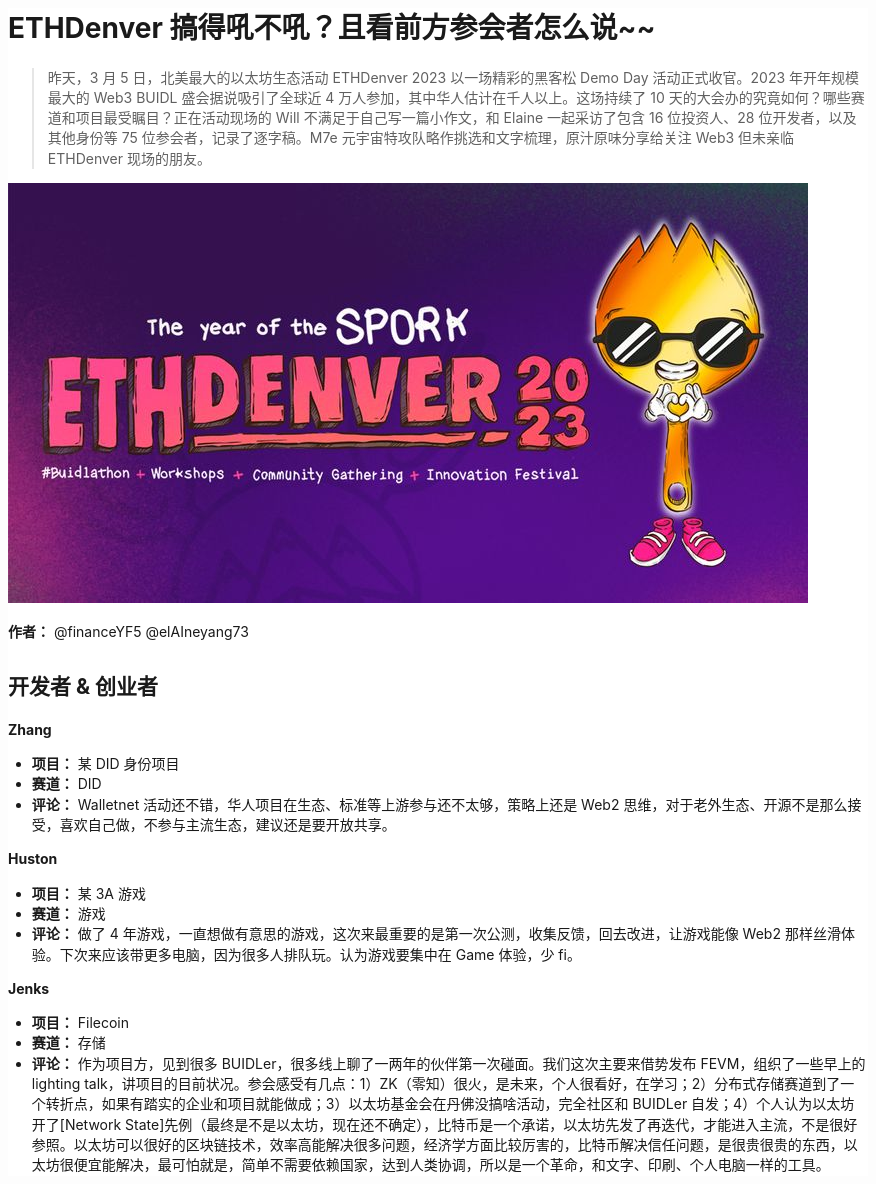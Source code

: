 # ETHDenver 搞得吼不吼？且看前方参会者怎么说~~

> 昨天，3 月 5 日，北美最大的以太坊生态活动 ETHDenver 2023 以一场精彩的黑客松 Demo Day 活动正式收官。2023 年开年规模最大的 Web3 BUIDL 盛会据说吸引了全球近 4 万人参加，其中华人估计在千人以上。这场持续了 10 天的大会办的究竟如何？哪些赛道和项目最受瞩目？正在活动现场的 Will 不满足于自己写一篇小作文，和 Elaine 一起采访了包含 16 位投资人、28 位开发者，以及其他身份等 75 位参会者，记录了逐字稿。M7e 元宇宙特攻队略作挑选和文字梳理，原汁原味分享给关注 Web3 但未亲临 ETHDenver 现场的朋友。

![](./cover.jpeg)

**作者：** @financeYF5 @elAIneyang73

## 开发者 & 创业者

**Zhang**

- **项目：** 某 DID 身份项目
- **赛道：** DID
- **评论：** Walletnet 活动还不错，华人项目在生态、标准等上游参与还不太够，策略上还是 Web2 思维，对于老外生态、开源不是那么接受，喜欢自己做，不参与主流生态，建议还是要开放共享。

**Huston**

- **项目：** 某 3A 游戏
- **赛道：** 游戏
- **评论：** 做了 4 年游戏，一直想做有意思的游戏，这次来最重要的是第一次公测，收集反馈，回去改进，让游戏能像 Web2 那样丝滑体验。下次来应该带更多电脑，因为很多人排队玩。认为游戏要集中在 Game 体验，少 fi。

**Jenks**

- **项目：** Filecoin
- **赛道：** 存储
- **评论：** 作为项目方，见到很多 BUIDLer，很多线上聊了一两年的伙伴第一次碰面。我们这次主要来借势发布 FEVM，组织了一些早上的 lighting talk，讲项目的目前状况。参会感受有几点：1）ZK（零知）很火，是未来，个人很看好，在学习；2）分布式存储赛道到了一个转折点，如果有踏实的企业和项目就能做成；3）以太坊基金会在丹佛没搞啥活动，完全社区和 BUIDLer 自发；4）个人认为以太坊开了[Network State]先例（最终是不是以太坊，现在还不确定），比特币是一个承诺，以太坊先发了再迭代，才能进入主流，不是很好参照。以太坊可以很好的区块链技术，效率高能解决很多问题，经济学方面比较厉害的，比特币解决信任问题，是很贵很贵的东西，以太坊很便宜能解决，最可怕就是，简单不需要依赖国家，达到人类协调，所以是一个革命，和文字、印刷、个人电脑一样的工具。
